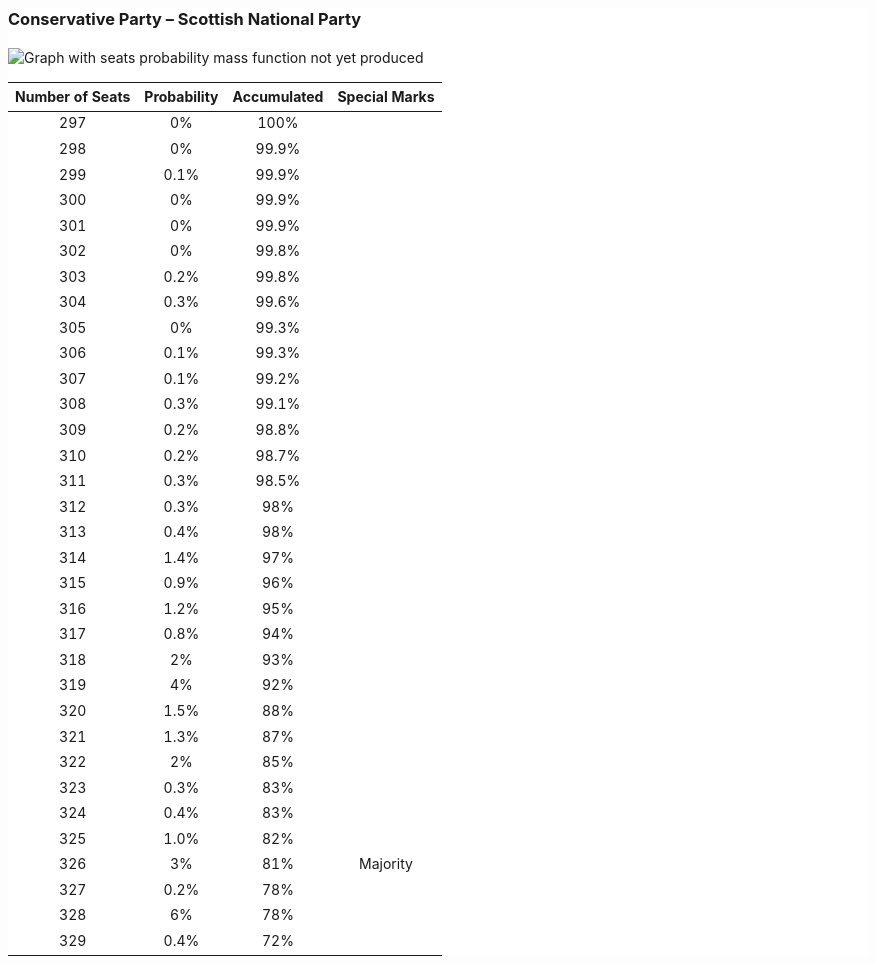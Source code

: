 ### Conservative Party – Scottish National Party

![Graph with seats probability mass function not yet produced](2018-02-12-KantarPublic-coalitions-seats-pmf-con–snp.png "Seats Probability Mass Function")

| Number of Seats | Probability | Accumulated | Special Marks |
|:---------------:|:-----------:|:-----------:|:-------------:|
| 297 | 0% | 100% |  |
| 298 | 0% | 99.9% |  |
| 299 | 0.1% | 99.9% |  |
| 300 | 0% | 99.9% |  |
| 301 | 0% | 99.9% |  |
| 302 | 0% | 99.8% |  |
| 303 | 0.2% | 99.8% |  |
| 304 | 0.3% | 99.6% |  |
| 305 | 0% | 99.3% |  |
| 306 | 0.1% | 99.3% |  |
| 307 | 0.1% | 99.2% |  |
| 308 | 0.3% | 99.1% |  |
| 309 | 0.2% | 98.8% |  |
| 310 | 0.2% | 98.7% |  |
| 311 | 0.3% | 98.5% |  |
| 312 | 0.3% | 98% |  |
| 313 | 0.4% | 98% |  |
| 314 | 1.4% | 97% |  |
| 315 | 0.9% | 96% |  |
| 316 | 1.2% | 95% |  |
| 317 | 0.8% | 94% |  |
| 318 | 2% | 93% |  |
| 319 | 4% | 92% |  |
| 320 | 1.5% | 88% |  |
| 321 | 1.3% | 87% |  |
| 322 | 2% | 85% |  |
| 323 | 0.3% | 83% |  |
| 324 | 0.4% | 83% |  |
| 325 | 1.0% | 82% |  |
| 326 | 3% | 81% | Majority |
| 327 | 0.2% | 78% |  |
| 328 | 6% | 78% |  |
| 329 | 0.4% | 72% |  |